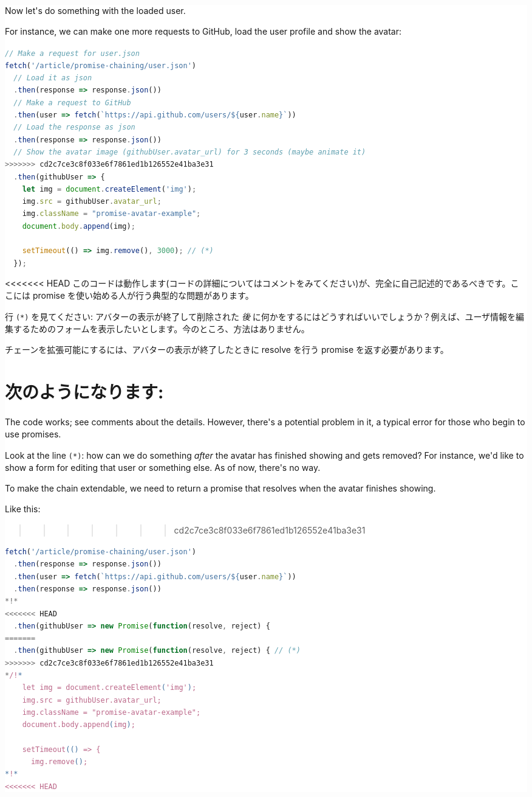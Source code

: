 Now let's do something with the loaded user.

For instance, we can make one more requests to GitHub, load the user profile and show the avatar:

```js run
// Make a request for user.json
fetch('/article/promise-chaining/user.json')
  // Load it as json
  .then(response => response.json())
  // Make a request to GitHub
  .then(user => fetch(`https://api.github.com/users/${user.name}`))
  // Load the response as json
  .then(response => response.json())
  // Show the avatar image (githubUser.avatar_url) for 3 seconds (maybe animate it)
>>>>>>> cd2c7ce3c8f033e6f7861ed1b126552e41ba3e31
  .then(githubUser => {
    let img = document.createElement('img');
    img.src = githubUser.avatar_url;
    img.className = "promise-avatar-example";
    document.body.append(img);

    setTimeout(() => img.remove(), 3000); // (*)
  });
```

<<<<<<< HEAD
このコードは動作します(コードの詳細についてはコメントをみてください)が、完全に自己記述的であるべきです。ここには promise を使い始める人が行う典型的な問題があります。

行 `(*)` を見てください: アバターの表示が終了して削除された *後* に何かをするにはどうすればいいでしょうか？例えば、ユーザ情報を編集するためのフォームを表示したいとします。今のところ、方法はありません。

チェーンを拡張可能にするには、アバターの表示が終了したときに resolve を行う promise を返す必要があります。

次のようになります:
=======
The code works; see comments about the details. However, there's a potential problem in it, a typical error for those who begin to use promises.

Look at the line `(*)`: how can we do something *after* the avatar has finished showing and gets removed? For instance, we'd like to show a form for editing that user or something else. As of now, there's no way.

To make the chain extendable, we need to return a promise that resolves when the avatar finishes showing.

Like this:
>>>>>>> cd2c7ce3c8f033e6f7861ed1b126552e41ba3e31

```js run
fetch('/article/promise-chaining/user.json')
  .then(response => response.json())
  .then(user => fetch(`https://api.github.com/users/${user.name}`))
  .then(response => response.json())
*!*
<<<<<<< HEAD
  .then(githubUser => new Promise(function(resolve, reject) {
=======
  .then(githubUser => new Promise(function(resolve, reject) { // (*)
>>>>>>> cd2c7ce3c8f033e6f7861ed1b126552e41ba3e31
*/!*
    let img = document.createElement('img');
    img.src = githubUser.avatar_url;
    img.className = "promise-avatar-example";
    document.body.append(img);

    setTimeout(() => {
      img.remove();
*!*
<<<<<<< HEAD
```